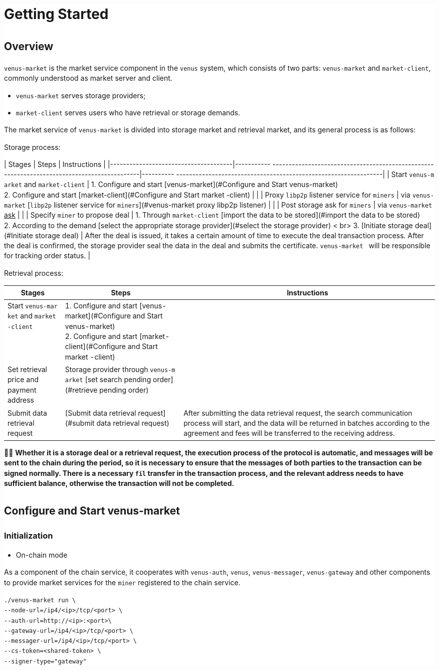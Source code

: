 # Getting Started

## Overview

`venus-market` is the market service component in the `venus` system, which consists of two parts: `venus-market` and `market-client`, commonly understood as market server and client.

- `venus-market` serves storage providers;

- `market-client` serves users who have retrieval or storage demands.

The market service of `venus-market` is divided into storage market and retrieval market, and its general process is as follows:



Storage process:

| Stages | Steps | Instructions |
|--------------------------------------|----------- -------------------------------------------------- ------------------------------------------|---------- ----------------------------------------------------------------|
| Start `venus-market` and `market-client` | 1. Configure and start [venus-market](#Configure and Start venus-market) <br> 2. Configure and start [market-client](#Configure and Start market -client) | |
| Proxy `libp2p` listener service for `miners` | via `venus-market` [`libp2p` listener service for `miners`](#venus-market proxy libp2p listener) | |
| Post storage ask for `miners` | via `venus-market` [ask](#ask) | |
| Specify `miner` to propose deal | 1. Through `market-client` [import the data to be stored](#import the data to be stored) <br> 2. According to the demand [select the appropriate storage provider](#select the storage provider) < br> 3. [Initiate storage deal](#Initiate storage deal) | After the deal is issued, it takes a certain amount of time to execute the deal transaction process. After the deal is confirmed, the storage provider seal the data in the deal and submits the certificate. `venus-market ` will be responsible for tracking order status. |

Retrieval process:

| Stages | Steps | Instructions |
| ---- | ---- | ---- |
| Start `venus-market` and `market-client` | 1. Configure and start [venus-market](#Configure and Start venus-market) <br> 2. Configure and start [market-client](#Configure and Start market -client) | |
| Set retrieval price and payment address | Storage provider through `venus-market` [set search pending order] (#retrieve pending order) | |
| Submit data retrieval request | [Submit data retrieval request] (#submit data retrieval request) | After submitting the data retrieval request, the search communication process will start, and the data will be returned in batches according to the agreement and fees will be transferred to the receiving address. |

:tipping_hand_woman: **Whether it is a storage deal or a retrieval request, the execution process of the protocol is automatic, and messages will be sent to the chain during the period, so it is necessary to ensure that the messages of both parties to the transaction can be signed normally. There is a necessary `fil` transfer in the transaction process, and the relevant address needs to have sufficient balance, otherwise the transaction will not be completed.**

## Configure and Start venus-market

### Initialization

- On-chain mode

As a component of the chain service, it cooperates with `venus-auth`, `venus`, `venus-messager`, `venus-gateway` and other components to provide market services for the `miner` registered to the chain service.

```
./venus-market run \
--node-url=/ip4/<ip>/tcp/<port> \
--auth-url=http://<ip>:<port>\
--gateway-url=/ip4/<ip>/tcp/<port> \
--messager-url=/ip4/<ip>/tcp/<port> \
--cs-token=<shared-token> \
--signer-type="gateway"
```

